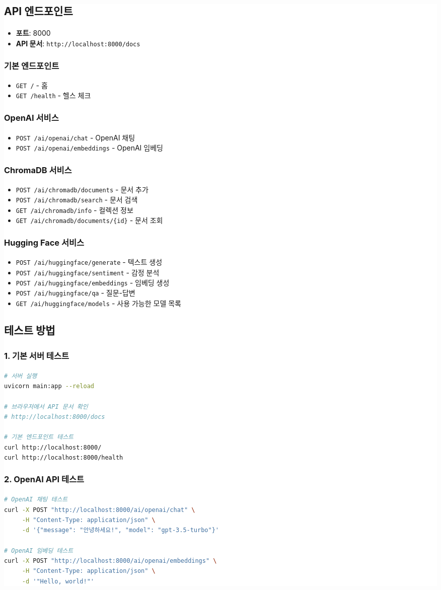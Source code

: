 ## API 엔드포인트

- **포트**: 8000
- **API 문서**: `http://localhost:8000/docs`

### 기본 엔드포인트
- `GET /` - 홈
- `GET /health` - 헬스 체크

### OpenAI 서비스
- `POST /ai/openai/chat` - OpenAI 채팅
- `POST /ai/openai/embeddings` - OpenAI 임베딩

### ChromaDB 서비스
- `POST /ai/chromadb/documents` - 문서 추가
- `POST /ai/chromadb/search` - 문서 검색
- `GET /ai/chromadb/info` - 컬렉션 정보
- `GET /ai/chromadb/documents/{id}` - 문서 조회

### Hugging Face 서비스
- `POST /ai/huggingface/generate` - 텍스트 생성
- `POST /ai/huggingface/sentiment` - 감정 분석
- `POST /ai/huggingface/embeddings` - 임베딩 생성
- `POST /ai/huggingface/qa` - 질문-답변
- `GET /ai/huggingface/models` - 사용 가능한 모델 목록

## 테스트 방법

### 1. 기본 서버 테스트

```bash
# 서버 실행
uvicorn main:app --reload

# 브라우저에서 API 문서 확인
# http://localhost:8000/docs

# 기본 엔드포인트 테스트
curl http://localhost:8000/
curl http://localhost:8000/health
```

### 2. OpenAI API 테스트

```bash
# OpenAI 채팅 테스트
curl -X POST "http://localhost:8000/ai/openai/chat" \
     -H "Content-Type: application/json" \
     -d '{"message": "안녕하세요!", "model": "gpt-3.5-turbo"}'

# OpenAI 임베딩 테스트
curl -X POST "http://localhost:8000/ai/openai/embeddings" \
     -H "Content-Type: application/json" \
     -d '"Hello, world!"'
```
